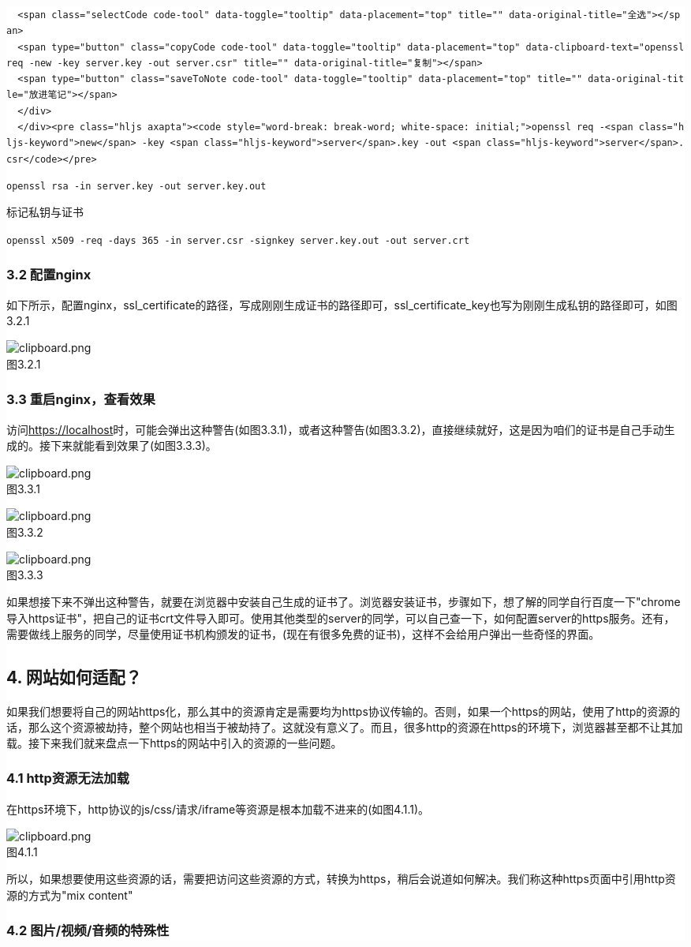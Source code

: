       <span class="selectCode code-tool" data-toggle="tooltip" data-placement="top" title="" data-original-title="全选"></span>
      <span type="button" class="copyCode code-tool" data-toggle="tooltip" data-placement="top" data-clipboard-text="openssl req -new -key server.key -out server.csr" title="" data-original-title="复制"></span>
      <span type="button" class="saveToNote code-tool" data-toggle="tooltip" data-placement="top" title="" data-original-title="放进笔记"></span>
      </div>
      </div><pre class="hljs axapta"><code style="word-break: break-word; white-space: initial;">openssl req -<span class="hljs-keyword">new</span> -key <span class="hljs-keyword">server</span>.key -out <span class="hljs-keyword">server</span>.csr</code></pre>
<div class="widget-codetool" style="display:none;">
      <div class="widget-codetool--inner">
      <span class="selectCode code-tool" data-toggle="tooltip" data-placement="top" title="" data-original-title="全选"></span>
      <span type="button" class="copyCode code-tool" data-toggle="tooltip" data-placement="top" data-clipboard-text="openssl rsa -in server.key -out server.key.out" title="" data-original-title="复制"></span>
      <span type="button" class="saveToNote code-tool" data-toggle="tooltip" data-placement="top" title="" data-original-title="放进笔记"></span>
      </div>
      </div><pre class="hljs stylus"><code style="word-break: break-word; white-space: initial;">openssl rsa -<span class="hljs-keyword">in</span> server<span class="hljs-selector-class">.key</span> -out server<span class="hljs-selector-class">.key</span><span class="hljs-selector-class">.out</span></code></pre>
<p>标记私钥与证书</p>
<div class="widget-codetool" style="display:none;">
      <div class="widget-codetool--inner">
      <span class="selectCode code-tool" data-toggle="tooltip" data-placement="top" title="" data-original-title="全选"></span>
      <span type="button" class="copyCode code-tool" data-toggle="tooltip" data-placement="top" data-clipboard-text="openssl x509 -req -days 365 -in server.csr -signkey server.key.out -out server.crt" title="" data-original-title="复制"></span>
      <span type="button" class="saveToNote code-tool" data-toggle="tooltip" data-placement="top" title="" data-original-title="放进笔记"></span>
      </div>
      </div><pre class="hljs stylus"><code style="word-break: break-word; white-space: initial;">openssl x509 -req -days <span class="hljs-number">365</span> -<span class="hljs-keyword">in</span> server<span class="hljs-selector-class">.csr</span> -signkey server<span class="hljs-selector-class">.key</span><span class="hljs-selector-class">.out</span> -out server.crt</code></pre>
<h3 id="articleHeader7">3.2 配置nginx</h3>
<p>如下所示，配置nginx，ssl_certificate的路径，写成刚刚生成证书的路径即可，ssl_certificate_key也写为刚刚生成私钥的路径即可，如图3.2.1</p>
<p><span class="img-wrap"><img data-src="/img/bVAaHt" src="https://static.alili.tech/img/bVAaHt" alt="clipboard.png" title="clipboard.png" style="cursor: pointer;"></span><br>图3.2.1</p>
<h3 id="articleHeader8">3.3 重启nginx，查看效果</h3>
<p>访问<a href="https://localhost" rel="nofollow noreferrer" target="_blank">https://localhost</a>时，可能会弹出这种警告(如图3.3.1)，或者这种警告(如图3.3.2)，直接继续就好，这是因为咱们的证书是自己手动生成的。接下来就能看到效果了(如图3.3.3)。</p>
<p><span class="img-wrap"><img data-src="/img/bVAaHF" src="https://static.alili.tech/img/bVAaHF" alt="clipboard.png" title="clipboard.png" style="cursor: pointer;"></span><br>图3.3.1</p>
<p><span class="img-wrap"><img data-src="/img/bVAaHY" src="https://static.alili.tech/img/bVAaHY" alt="clipboard.png" title="clipboard.png" style="cursor: pointer;"></span><br>图3.3.2</p>
<p><span class="img-wrap"><img data-src="/img/bVAaJt" src="https://static.alili.tech/img/bVAaJt" alt="clipboard.png" title="clipboard.png" style="cursor: pointer;"></span><br>图3.3.3</p>
<p>如果想接下来不弹出这种警告，就要在浏览器中安装自己生成的证书了。浏览器安装证书，步骤如下，想了解的同学自行百度一下"chrome导入https证书"，把自己的证书crt文件导入即可。使用其他类型的server的同学，可以自己查一下，如何配置server的https服务。还有，需要做线上服务的同学，尽量使用证书机构颁发的证书，(现在有很多免费的证书)，这样不会给用户弹出一些奇怪的界面。</p>
<h2 id="articleHeader9">4. 网站如何适配？</h2>
<p>如果我们想要将自己的网站https化，那么其中的资源肯定是需要均为https协议传输的。否则，如果一个https的网站，使用了http的资源的话，那么这个资源被劫持，整个网站也相当于被劫持了。这就没有意义了。而且，很多http的资源在https的环境下，浏览器甚至都不让其加载。接下来我们就来盘点一下https的网站中引入的资源的一些问题。</p>
<h3 id="articleHeader10">4.1 http资源无法加载</h3>
<p>在https环境下，http协议的js/css/请求/iframe等资源是根本加载不进来的(如图4.1.1)。</p>
<p><span class="img-wrap"><img data-src="/img/bVAaKM" src="https://static.alili.tech/img/bVAaKM" alt="clipboard.png" title="clipboard.png" style="cursor: pointer; display: inline;"></span><br>图4.1.1</p>
<p>所以，如果想要使用这些资源的话，需要把访问这些资源的方式，转换为https，稍后会说道如何解决。我们称这种https页面中引用http资源的方式为"mix content"</p>
<h3 id="articleHeader11">4.2 图片/视频/音频的特殊性</h3>